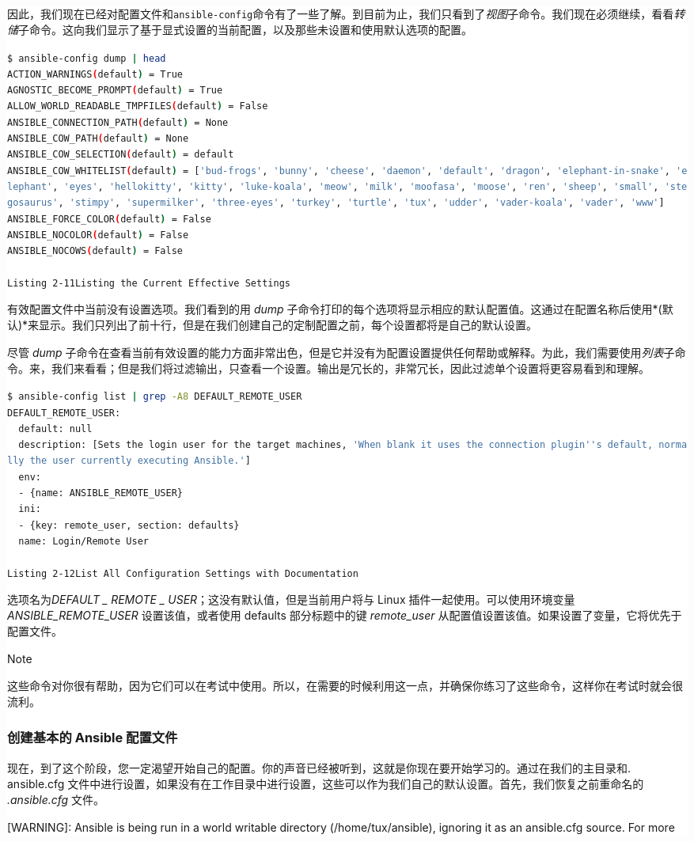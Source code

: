 因此，我们现在已经对配置文件和`ansible-config`命令有了一些了解。到目前为止，我们只看到了*视图*子命令。我们现在必须继续，看看*转储*子命令。这向我们显示了基于显式设置的当前配置，以及那些未设置和使用默认选项的配置。

```sh
$ ansible-config dump | head
ACTION_WARNINGS(default) = True
AGNOSTIC_BECOME_PROMPT(default) = True
ALLOW_WORLD_READABLE_TMPFILES(default) = False
ANSIBLE_CONNECTION_PATH(default) = None
ANSIBLE_COW_PATH(default) = None
ANSIBLE_COW_SELECTION(default) = default
ANSIBLE_COW_WHITELIST(default) = ['bud-frogs', 'bunny', 'cheese', 'daemon', 'default', 'dragon', 'elephant-in-snake', 'elephant', 'eyes', 'hellokitty', 'kitty', 'luke-koala', 'meow', 'milk', 'moofasa', 'moose', 'ren', 'sheep', 'small', 'stegosaurus', 'stimpy', 'supermilker', 'three-eyes', 'turkey', 'turtle', 'tux', 'udder', 'vader-koala', 'vader', 'www']
ANSIBLE_FORCE_COLOR(default) = False
ANSIBLE_NOCOLOR(default) = False
ANSIBLE_NOCOWS(default) = False

Listing 2-11Listing the Current Effective Settings

```

有效配置文件中当前没有设置选项。我们看到的用 *dump* 子命令打印的每个选项将显示相应的默认配置值。这通过在配置名称后使用*(默认)*来显示。我们只列出了前十行，但是在我们创建自己的定制配置之前，每个设置都将是自己的默认设置。

尽管 *dump* 子命令在查看当前有效设置的能力方面非常出色，但是它并没有为配置设置提供任何帮助或解释。为此，我们需要使用*列表*子命令。来，我们来看看；但是我们将过滤输出，只查看一个设置。输出是冗长的，非常冗长，因此过滤单个设置将更容易看到和理解。

```sh
$ ansible-config list | grep -A8 DEFAULT_REMOTE_USER
DEFAULT_REMOTE_USER:
  default: null
  description: [Sets the login user for the target machines, 'When blank it uses the connection plugin''s default, normally the user currently executing Ansible.']
  env:
  - {name: ANSIBLE_REMOTE_USER}
  ini:
  - {key: remote_user, section: defaults}
  name: Login/Remote User

Listing 2-12List All Configuration Settings with Documentation

```

选项名为*DEFAULT _ REMOTE _ USER*；这没有默认值，但是当前用户将与 Linux 插件一起使用。可以使用环境变量 *ANSIBLE_REMOTE_USER* 设置该值，或者使用 defaults 部分标题中的键 *remote_user* 从配置值设置该值。如果设置了变量，它将优先于配置文件。

Note

这些命令对你很有帮助，因为它们可以在考试中使用。所以，在需要的时候利用这一点，并确保你练习了这些命令，这样你在考试时就会很流利。

### 创建基本的 Ansible 配置文件

现在，到了这个阶段，您一定渴望开始自己的配置。你的声音已经被听到，这就是你现在要开始学习的。通过在我们的主目录和. ansible.cfg 文件中进行设置，如果没有在工作目录中进行设置，这些可以作为我们自己的默认设置。首先，我们恢复之前重命名的 *.ansible.cfg* 文件。


[WARNING]: Ansible is being run in a world writable directory (/home/tux/ansible), ignoring it as an ansible.cfg source. For more